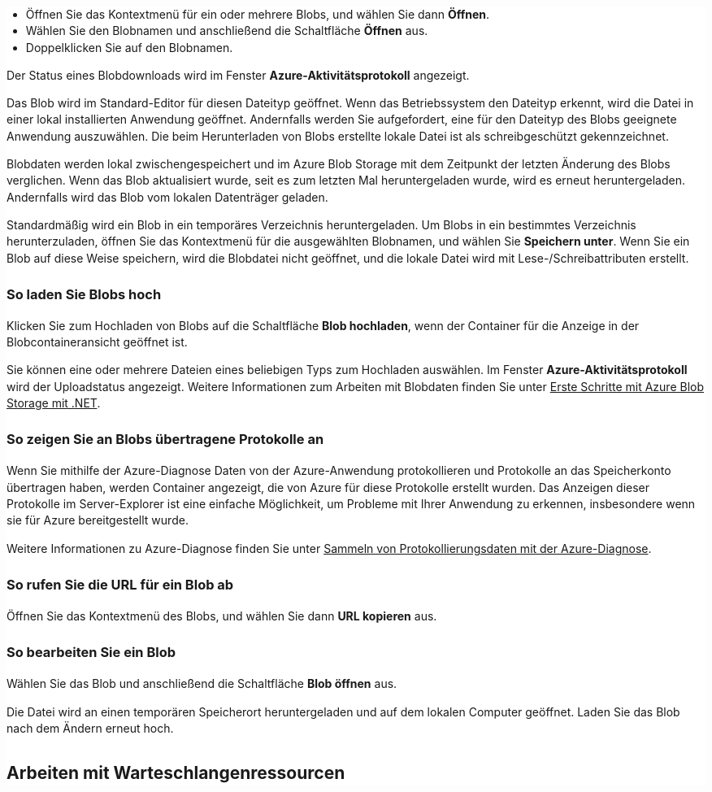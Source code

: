 * Öffnen Sie das Kontextmenü für ein oder mehrere Blobs, und wählen Sie dann **Öffnen**.
* Wählen Sie den Blobnamen und anschließend die Schaltfläche **Öffnen** aus.
* Doppelklicken Sie auf den Blobnamen.

Der Status eines Blobdownloads wird im Fenster **Azure-Aktivitätsprotokoll** angezeigt.

Das Blob wird im Standard-Editor für diesen Dateityp geöffnet. Wenn das Betriebssystem den Dateityp erkennt, wird die Datei in einer lokal installierten Anwendung geöffnet. Andernfalls werden Sie aufgefordert, eine für den Dateityp des Blobs geeignete Anwendung auszuwählen. Die beim Herunterladen von Blobs erstellte lokale Datei ist als schreibgeschützt gekennzeichnet.

Blobdaten werden lokal zwischengespeichert und im Azure Blob Storage mit dem Zeitpunkt der letzten Änderung des Blobs verglichen. Wenn das Blob aktualisiert wurde, seit es zum letzten Mal heruntergeladen wurde, wird es erneut heruntergeladen. Andernfalls wird das Blob vom lokalen Datenträger geladen.

Standardmäßig wird ein Blob in ein temporäres Verzeichnis heruntergeladen. Um Blobs in ein bestimmtes Verzeichnis herunterzuladen, öffnen Sie das Kontextmenü für die ausgewählten Blobnamen, und wählen Sie **Speichern unter**. Wenn Sie ein Blob auf diese Weise speichern, wird die Blobdatei nicht geöffnet, und die lokale Datei wird mit Lese-/Schreibattributen erstellt.

### <a name="to-upload-blobs"></a>So laden Sie Blobs hoch

Klicken Sie zum Hochladen von Blobs auf die Schaltfläche **Blob hochladen**, wenn der Container für die Anzeige in der Blobcontaineransicht geöffnet ist.

Sie können eine oder mehrere Dateien eines beliebigen Typs zum Hochladen auswählen. Im Fenster **Azure-Aktivitätsprotokoll** wird der Uploadstatus angezeigt. Weitere Informationen zum Arbeiten mit Blobdaten finden Sie unter [Erste Schritte mit Azure Blob Storage mit .NET](/azure/storage/blobs/storage-quickstart-blobs-dotnet).

### <a name="to-view-logs-transferred-to-blobs"></a>So zeigen Sie an Blobs übertragene Protokolle an

Wenn Sie mithilfe der Azure-Diagnose Daten von der Azure-Anwendung protokollieren und Protokolle an das Speicherkonto übertragen haben, werden Container angezeigt, die von Azure für diese Protokolle erstellt wurden. Das Anzeigen dieser Protokolle im Server-Explorer ist eine einfache Möglichkeit, um Probleme mit Ihrer Anwendung zu erkennen, insbesondere wenn sie für Azure bereitgestellt wurde.

Weitere Informationen zu Azure-Diagnose finden Sie unter [Sammeln von Protokollierungsdaten mit der Azure-Diagnose](https://msdn.microsoft.com/library/azure/gg433048.aspx).

### <a name="to-get-the-url-for-a-blob"></a>So rufen Sie die URL für ein Blob ab

Öffnen Sie das Kontextmenü des Blobs, und wählen Sie dann **URL kopieren** aus.

### <a name="to-edit-a-blob"></a>So bearbeiten Sie ein Blob

Wählen Sie das Blob und anschließend die Schaltfläche **Blob öffnen** aus.

Die Datei wird an einen temporären Speicherort heruntergeladen und auf dem lokalen Computer geöffnet. Laden Sie das Blob nach dem Ändern erneut hoch.

## <a name="work-with-queue-resources"></a>Arbeiten mit Warteschlangenressourcen

